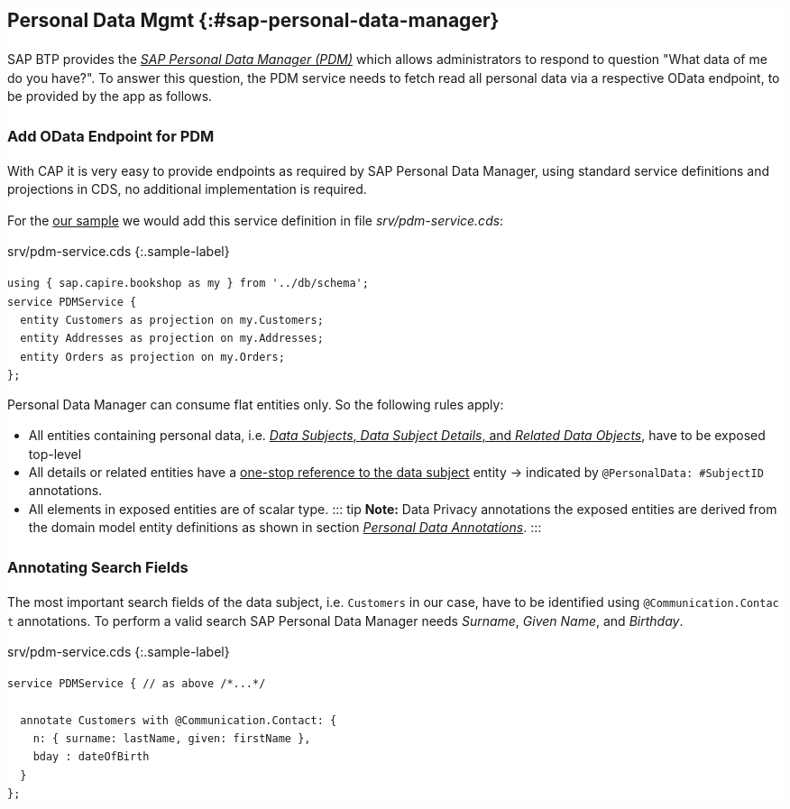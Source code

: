 

## Personal Data Mgmt {:#sap-personal-data-manager}

SAP BTP provides the [*SAP Personal Data Manager (PDM)*](https://help.sap.com/docs/PERSONAL_DATA_MANAGER) which allows administrators to respond to question "What data of me do you have?". To answer this question, the PDM service needs to fetch read all personal data via a respective OData endpoint, to be provided by the app as follows.

### Add OData Endpoint for PDM

With CAP it is very easy to provide endpoints as required by SAP Personal Data Manager, using standard service definitions and projections in CDS, no additional implementation is required.

For the [our sample](#sample-application) we would add this service definition in file *srv/pdm-service.cds*:

srv/pdm-service.cds
{:.sample-label}
```cds
using { sap.capire.bookshop as my } from '../db/schema';
service PDMService {
  entity Customers as projection on my.Customers;
  entity Addresses as projection on my.Addresses;
  entity Orders as projection on my.Orders;
};
```

Personal Data Manager can consume flat entities only.
So the following rules apply:

- All entities containing personal data, i.e. [*Data Subjects*, *Data Subject Details*, and *Related Data Objects*](#annotations), have to be exposed top-level
- All details or related entities have a [one-stop reference to the data subject](#SubjectID) entity → indicated by `@PersonalData: #SubjectID` annotations.
- All elements in exposed entities are of scalar type.
::: tip
**Note:** Data Privacy annotations the exposed entities are derived from the domain model entity definitions as shown in section [*Personal Data Annotations*](#annotations).  :::



### Annotating Search Fields

The most important search fields of the data subject, i.e. `Customers` in our case, have to be identified using `@Communication.Contact` annotations. To perform a valid search SAP Personal Data Manager needs _Surname_, _Given Name_, and _Birthday_.

srv/pdm-service.cds
{:.sample-label}
```cds
service PDMService { // as above /*...*/

  annotate Customers with @Communication.Contact: {
    n: { surname: lastName, given: firstName },
    bday : dateOfBirth
  }
};
```

